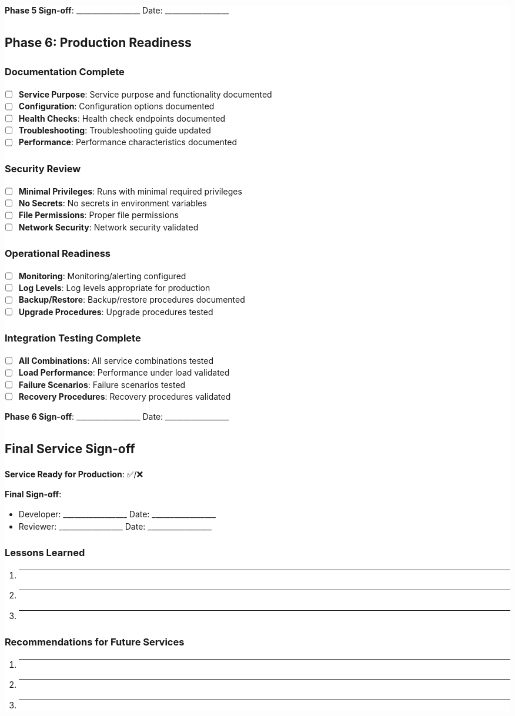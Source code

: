 **Phase 5 Sign-off**: _________________ Date: _________________

## Phase 6: Production Readiness

### Documentation Complete
- [ ] **Service Purpose**: Service purpose and functionality documented
- [ ] **Configuration**: Configuration options documented
- [ ] **Health Checks**: Health check endpoints documented
- [ ] **Troubleshooting**: Troubleshooting guide updated
- [ ] **Performance**: Performance characteristics documented

### Security Review
- [ ] **Minimal Privileges**: Runs with minimal required privileges
- [ ] **No Secrets**: No secrets in environment variables
- [ ] **File Permissions**: Proper file permissions
- [ ] **Network Security**: Network security validated

### Operational Readiness
- [ ] **Monitoring**: Monitoring/alerting configured
- [ ] **Log Levels**: Log levels appropriate for production
- [ ] **Backup/Restore**: Backup/restore procedures documented
- [ ] **Upgrade Procedures**: Upgrade procedures tested

### Integration Testing Complete
- [ ] **All Combinations**: All service combinations tested
- [ ] **Load Performance**: Performance under load validated
- [ ] **Failure Scenarios**: Failure scenarios tested
- [ ] **Recovery Procedures**: Recovery procedures validated

**Phase 6 Sign-off**: _________________ Date: _________________

## Final Service Sign-off

**Service Ready for Production**: ✅/❌

**Final Sign-off**: 
- Developer: _________________ Date: _________________
- Reviewer: _________________ Date: _________________

### Lessons Learned
1. _________________________________________________________________
2. _________________________________________________________________
3. _________________________________________________________________

### Recommendations for Future Services
1. _________________________________________________________________
2. _________________________________________________________________
3. _________________________________________________________________